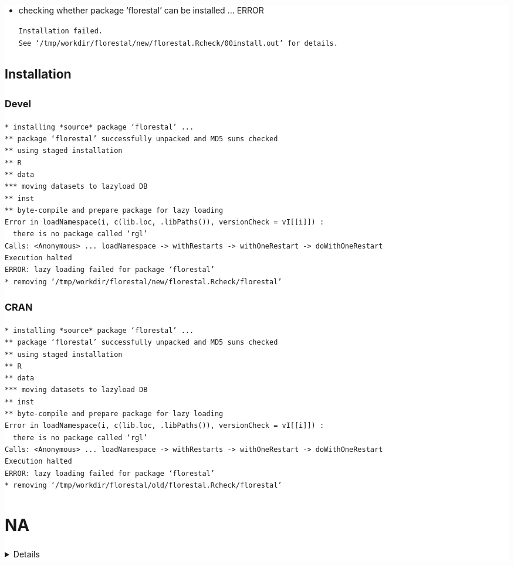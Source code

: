 *   checking whether package ‘florestal’ can be installed ... ERROR
    ```
    Installation failed.
    See ‘/tmp/workdir/florestal/new/florestal.Rcheck/00install.out’ for details.
    ```

## Installation

### Devel

```
* installing *source* package ‘florestal’ ...
** package ‘florestal’ successfully unpacked and MD5 sums checked
** using staged installation
** R
** data
*** moving datasets to lazyload DB
** inst
** byte-compile and prepare package for lazy loading
Error in loadNamespace(i, c(lib.loc, .libPaths()), versionCheck = vI[[i]]) : 
  there is no package called ‘rgl’
Calls: <Anonymous> ... loadNamespace -> withRestarts -> withOneRestart -> doWithOneRestart
Execution halted
ERROR: lazy loading failed for package ‘florestal’
* removing ‘/tmp/workdir/florestal/new/florestal.Rcheck/florestal’

```
### CRAN

```
* installing *source* package ‘florestal’ ...
** package ‘florestal’ successfully unpacked and MD5 sums checked
** using staged installation
** R
** data
*** moving datasets to lazyload DB
** inst
** byte-compile and prepare package for lazy loading
Error in loadNamespace(i, c(lib.loc, .libPaths()), versionCheck = vI[[i]]) : 
  there is no package called ‘rgl’
Calls: <Anonymous> ... loadNamespace -> withRestarts -> withOneRestart -> doWithOneRestart
Execution halted
ERROR: lazy loading failed for package ‘florestal’
* removing ‘/tmp/workdir/florestal/old/florestal.Rcheck/florestal’

```
# NA

<details></details>
